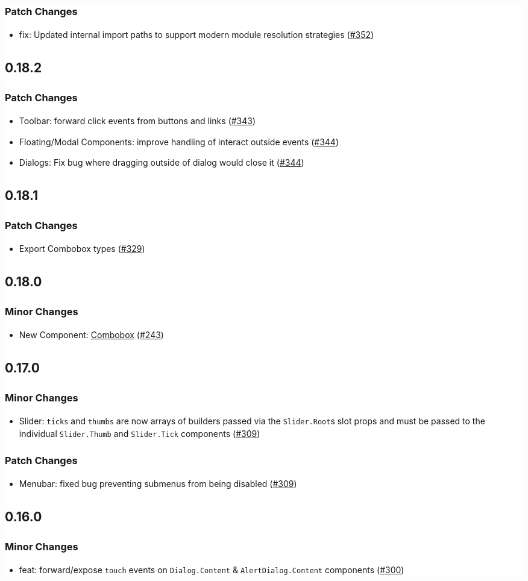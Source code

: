 ### Patch Changes

-   fix: Updated internal import paths to support modern module resolution strategies ([#352](https://github.com/huntabyte/bits-ui/pull/352))

## 0.18.2

### Patch Changes

-   Toolbar: forward click events from buttons and links ([#343](https://github.com/huntabyte/bits-ui/pull/343))

-   Floating/Modal Components: improve handling of interact outside events ([#344](https://github.com/huntabyte/bits-ui/pull/344))

-   Dialogs: Fix bug where dragging outside of dialog would close it ([#344](https://github.com/huntabyte/bits-ui/pull/344))

## 0.18.1

### Patch Changes

-   Export Combobox types ([#329](https://github.com/huntabyte/bits-ui/pull/329))

## 0.18.0

### Minor Changes

-   New Component: [Combobox](https://bits-ui.com/docs/components/combobox) ([#243](https://github.com/huntabyte/bits-ui/pull/243))

## 0.17.0

### Minor Changes

-   Slider: `ticks` and `thumbs` are now arrays of builders passed via the `Slider.Root`s slot props and must be passed to the individual `Slider.Thumb` and `Slider.Tick` components ([#309](https://github.com/huntabyte/bits-ui/pull/309))

### Patch Changes

-   Menubar: fixed bug preventing submenus from being disabled ([#309](https://github.com/huntabyte/bits-ui/pull/309))

## 0.16.0

### Minor Changes

-   feat: forward/expose `touch` events on `Dialog.Content` & `AlertDialog.Content` components ([#300](https://github.com/huntabyte/bits-ui/pull/300))
